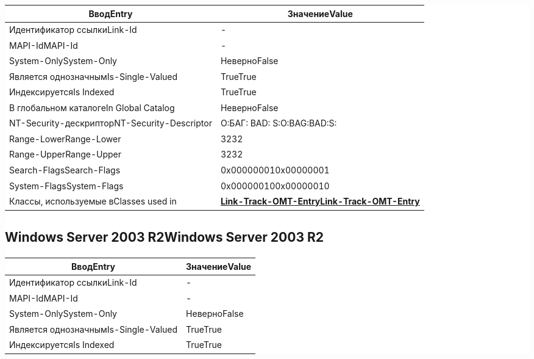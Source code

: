 

| <span data-ttu-id="2be75-156">Ввод</span><span class="sxs-lookup"><span data-stu-id="2be75-156">Entry</span></span> | <span data-ttu-id="2be75-157">Значение</span><span class="sxs-lookup"><span data-stu-id="2be75-157">Value</span></span> |
|------------------------|----------------------------------------------------------------|
| <span data-ttu-id="2be75-158">Идентификатор ссылки</span><span class="sxs-lookup"><span data-stu-id="2be75-158">Link-Id</span></span>                | \-                                                             |
| <span data-ttu-id="2be75-159">MAPI-Id</span><span class="sxs-lookup"><span data-stu-id="2be75-159">MAPI-Id</span></span>                | \-                                                             |
| <span data-ttu-id="2be75-160">System-Only</span><span class="sxs-lookup"><span data-stu-id="2be75-160">System-Only</span></span>            | <span data-ttu-id="2be75-161">Неверно</span><span class="sxs-lookup"><span data-stu-id="2be75-161">False</span></span>                                                          |
| <span data-ttu-id="2be75-162">Является однозначным</span><span class="sxs-lookup"><span data-stu-id="2be75-162">Is-Single-Valued</span></span>       | <span data-ttu-id="2be75-163">True</span><span class="sxs-lookup"><span data-stu-id="2be75-163">True</span></span>                                                           |
| <span data-ttu-id="2be75-164">Индексируется</span><span class="sxs-lookup"><span data-stu-id="2be75-164">Is Indexed</span></span>             | <span data-ttu-id="2be75-165">True</span><span class="sxs-lookup"><span data-stu-id="2be75-165">True</span></span>                                                           |
| <span data-ttu-id="2be75-166">В глобальном каталоге</span><span class="sxs-lookup"><span data-stu-id="2be75-166">In Global Catalog</span></span>      | <span data-ttu-id="2be75-167">Неверно</span><span class="sxs-lookup"><span data-stu-id="2be75-167">False</span></span>                                                          |
| <span data-ttu-id="2be75-168">NT-Security-дескриптор</span><span class="sxs-lookup"><span data-stu-id="2be75-168">NT-Security-Descriptor</span></span> | <span data-ttu-id="2be75-169">О:БАГ: BAD: S:</span><span class="sxs-lookup"><span data-stu-id="2be75-169">O:BAG:BAD:S:</span></span>                                                   |
| <span data-ttu-id="2be75-170">Range-Lower</span><span class="sxs-lookup"><span data-stu-id="2be75-170">Range-Lower</span></span>            | <span data-ttu-id="2be75-171">32</span><span class="sxs-lookup"><span data-stu-id="2be75-171">32</span></span>                                                             |
| <span data-ttu-id="2be75-172">Range-Upper</span><span class="sxs-lookup"><span data-stu-id="2be75-172">Range-Upper</span></span>            | <span data-ttu-id="2be75-173">32</span><span class="sxs-lookup"><span data-stu-id="2be75-173">32</span></span>                                                             |
| <span data-ttu-id="2be75-174">Search-Flags</span><span class="sxs-lookup"><span data-stu-id="2be75-174">Search-Flags</span></span>           | <span data-ttu-id="2be75-175">0x00000001</span><span class="sxs-lookup"><span data-stu-id="2be75-175">0x00000001</span></span>                                                     |
| <span data-ttu-id="2be75-176">System-Flags</span><span class="sxs-lookup"><span data-stu-id="2be75-176">System-Flags</span></span>           | <span data-ttu-id="2be75-177">0x00000010</span><span class="sxs-lookup"><span data-stu-id="2be75-177">0x00000010</span></span>                                                     |
| <span data-ttu-id="2be75-178">Классы, используемые в</span><span class="sxs-lookup"><span data-stu-id="2be75-178">Classes used in</span></span>        | [<span data-ttu-id="2be75-179">**Link-Track-ОМТ-Entry**</span><span class="sxs-lookup"><span data-stu-id="2be75-179">**Link-Track-OMT-Entry**</span></span>](c-linktrackomtentry.md)<br/> |



## <a name="windows-server-2003-r2"></a><span data-ttu-id="2be75-180">Windows Server 2003 R2</span><span class="sxs-lookup"><span data-stu-id="2be75-180">Windows Server 2003 R2</span></span>



| <span data-ttu-id="2be75-181">Ввод</span><span class="sxs-lookup"><span data-stu-id="2be75-181">Entry</span></span> | <span data-ttu-id="2be75-182">Значение</span><span class="sxs-lookup"><span data-stu-id="2be75-182">Value</span></span> |
|------------------------|----------------------------------------------------------------|
| <span data-ttu-id="2be75-183">Идентификатор ссылки</span><span class="sxs-lookup"><span data-stu-id="2be75-183">Link-Id</span></span>                | \-                                                             |
| <span data-ttu-id="2be75-184">MAPI-Id</span><span class="sxs-lookup"><span data-stu-id="2be75-184">MAPI-Id</span></span>                | \-                                                             |
| <span data-ttu-id="2be75-185">System-Only</span><span class="sxs-lookup"><span data-stu-id="2be75-185">System-Only</span></span>            | <span data-ttu-id="2be75-186">Неверно</span><span class="sxs-lookup"><span data-stu-id="2be75-186">False</span></span>                                                          |
| <span data-ttu-id="2be75-187">Является однозначным</span><span class="sxs-lookup"><span data-stu-id="2be75-187">Is-Single-Valued</span></span>       | <span data-ttu-id="2be75-188">True</span><span class="sxs-lookup"><span data-stu-id="2be75-188">True</span></span>                                                           |
| <span data-ttu-id="2be75-189">Индексируется</span><span class="sxs-lookup"><span data-stu-id="2be75-189">Is Indexed</span></span>             | <span data-ttu-id="2be75-190">True</span><span class="sxs-lookup"><span data-stu-id="2be75-190">True</span></span>                                                           |